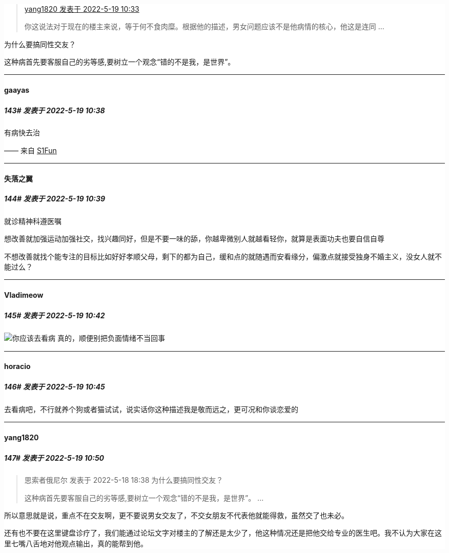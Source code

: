 <blockquote><a href="httphttps://bbs.saraba1st.com/2b/forum.php?mod=redirect&amp;goto=findpost&amp;pid=55904599&amp;ptid=2070280" target="_blank">yang1820 发表于 2022-5-19 10:33</a>

你这说法对于现在的楼主来说，等于何不食肉糜。根据他的描述，男女问题应该不是他病情的核心，他这是连同 ...</blockquote>
为什么要搞同性交友？

这种病首先要客服自己的劣等感,要树立一个观念“错的不是我，是世界”。

*****

####  gaayas  
##### 143#       发表于 2022-5-19 10:38

有病快去治

—— 来自 [S1Fun](https://s1fun.koalcat.com)

*****

####  失落之翼  
##### 144#       发表于 2022-5-19 10:39

就诊精神科遵医嘱

想改善就加强运动加强社交，找兴趣同好，但是不要一味的舔，你越卑微别人就越看轻你，就算是表面功夫也要自信自尊

不想改善就找个能专注的目标比如好好孝顺父母，剩下的都为自己，缓和点的就随遇而安看缘分，偏激点就接受独身不婚主义，没女人就不能过么？



*****

####  Vladimeow  
##### 145#       发表于 2022-5-19 10:42

<img src="https://static.saraba1st.com/image/smiley/face2017/008.png" referrerpolicy="no-referrer">你应该去看病 真的，顺便别把负面情绪不当回事

*****

####  horacio  
##### 146#       发表于 2022-5-19 10:45

去看病吧，不行就养个狗或者猫试试，说实话你这种描述我是敬而远之，更可况和你谈恋爱的

*****

####  yang1820  
##### 147#       发表于 2022-5-19 10:50

<blockquote>思索者俄尼尔 发表于 2022-5-18 18:38
为什么要搞同性交友？

这种病首先要客服自己的劣等感,要树立一个观念“错的不是我，是世界”。 ...</blockquote>
所以意思就是说，重点不在交友啊，更不要说男女交友了，不交女朋友不代表他就能得救，虽然交了也未必。

还有也不要在这里键盘诊疗了，我们能通过论坛文字对楼主的了解还是太少了，他这种情况还是把他交给专业的医生吧。我不认为大家在这里七嘴八舌地对他观点输出，真的能帮到他。
